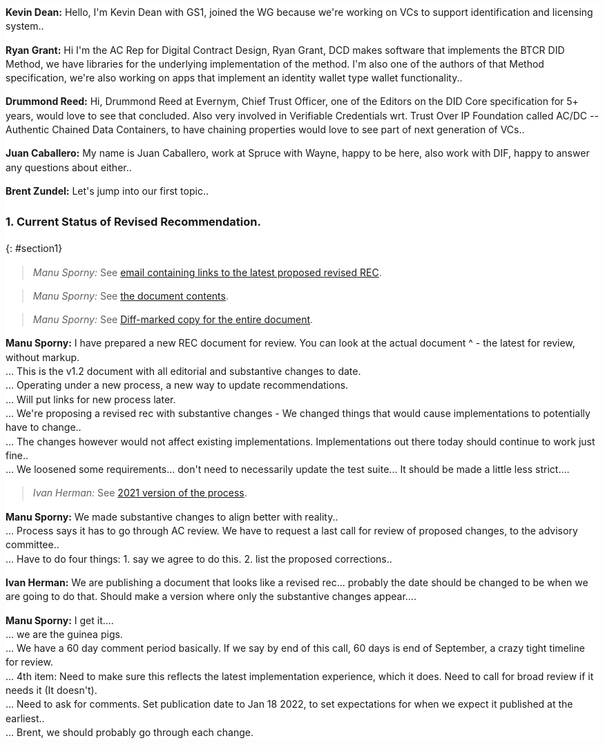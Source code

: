 **Kevin Dean:** Hello, I'm Kevin Dean with GS1, joined the WG because we're working on VCs to support identification and licensing system..  

**Ryan Grant:** Hi I'm the AC Rep for Digital Contract Design, Ryan Grant, DCD makes software that implements the BTCR DID Method, we have libraries for the underlying implementation of the method. I'm also one of the authors of that Method specification, we're also working on apps that implement an identity wallet type wallet functionality..  

**Drummond Reed:** Hi, Drummond Reed at Evernym, Chief Trust Officer, one of the Editors on the DID Core specification for 5+ years, would love to see that concluded. Also very involved in Verifiable Credentials wrt. Trust Over IP Foundation called AC/DC -- Authentic Chained Data Containers, to have chaining properties would love to see part of next generation of VCs..  

**Juan Caballero:** My name is Juan Caballero, work at Spruce with Wayne, happy to be here, also work with DIF, happy to answer any questions about either..  

**Brent Zundel:** Let's jump into our first topic..  

### 1. Current Status of Revised Recommendation.
{: #section1}

> *Manu Sporny:* See [email containing links to the latest proposed revised REC](https://lists.w3.org/Archives/Public/public-vc-wg/2021Oct/0003.html).

> *Manu Sporny:* See [the document contents](https://htmlpreview.github.io/?https://github.com/w3c/vc-data-model/blob/main/REC/2022-01-18/index.html).

> *Manu Sporny:* See [Diff-marked copy for the entire document](https://htmlpreview.github.io/?https://github.com/w3c/vc-data-model/blob/main/REC/2022-01-18/diff.html).

**Manu Sporny:** I have prepared a new REC document for review. You can look at the actual document ^ - the latest for review, without markup.  
… This is the v1.2 document with all editorial and substantive changes to date.  
… Operating under a new process, a new way to update recommendations.  
… Will put links for new process later.  
… We're proposing a revised rec with substantive changes - We changed things that would cause implementations to potentially have to change..  
… The changes however would not affect existing implementations. Implementations out there today should continue to work just fine..  
… We loosened some requirements... don't need to necessarily update the test suite... It should be made a little less strict....  

> *Ivan Herman:* See [2021 version of the process](https://www.w3.org/2021/Process-20211102/).

**Manu Sporny:** We made substantive changes to align better with reality..  
… Process says it has to go through AC review. We have to request a last call for review of proposed changes, to the advisory committee..  
… Have to do four things: 1. say we agree to do this. 2. list the proposed corrections..  

**Ivan Herman:** We are publishing a document that looks like a revised rec... probably the date should be changed to be when we are going to do that. Should make a version where only the substantive changes appear....  

**Manu Sporny:** I get it....  
… we are the guinea pigs.  
… We have a 60 day comment period basically. If we say by end of this call, 60 days is end of September, a crazy tight timeline for review.  
… 4th item: Need to make sure this reflects the latest implementation experience, which it does. Need to call for broad review if it needs it (It doesn't).  
… Need to ask for comments. Set publication date to Jan 18 2022, to set expectations for when we expect it published at the earliest..  
… Brent, we should probably go through each change.  
